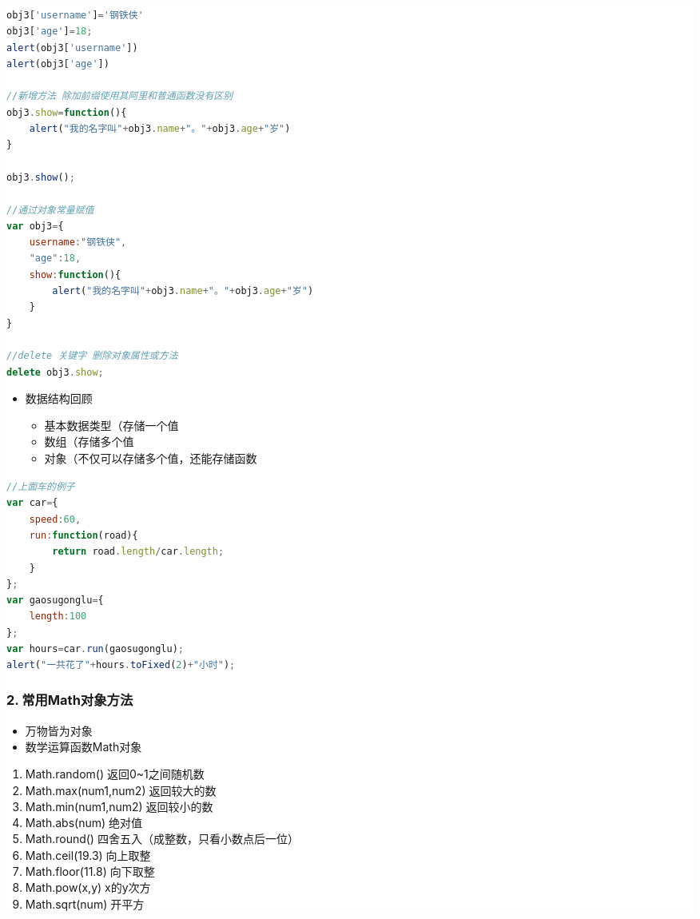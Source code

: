  ```javascript
  obj3['username']='钢铁侠'
  obj3['age']=18;
  alert(obj3['username'])
  alert(obj3['age'])
  
  //新增方法 除加前缀使用其阿里和普通函数没有区别
  obj3.show=function(){
      alert("我的名字叫"+obj3.name+"。"+obj3.age+"岁")
  }
  
  obj3.show();
  
  //通过对象常量赋值
  var obj3={
      username:"钢铁侠",
      "age":18,
      show:function(){
          alert("我的名字叫"+obj3.name+"。"+obj3.age+"岁")
      }
  }
  
  //delete 关键字 删除对象属性或方法
  delete obj3.show;
  ```

  

- 数据结构回顾

  - 基本数据类型（存储一个值
  - 数组（存储多个值
  - 对象（不仅可以存储多个值，还能存储函数

```javascript
//上面车的例子
var car={
    speed:60,
    run:function(road){
        return road.length/car.length;
    }
};
var gaosugonglu={
  	length:100 
};
var hours=car.run(gaosugonglu);
alert("一共花了"+hours.toFixed(2)+"小时");
```

### 2. 常用Math对象方法

- 万物皆为对象
- 数学运算函数Math对象

1. Math.random() 返回0~1之间随机数
2. Math.max(num1,num2) 返回较大的数
3. Math.min(num1,num2) 返回较小的数
4. Math.abs(num) 绝对值
5. Math.round() 四舍五入（成整数，只看小数点后一位）
6. Math.ceil(19.3) 向上取整
7. Math.floor(11.8) 向下取整
8. Math.pow(x,y) x的y次方
9. Math.sqrt(num) 开平方
